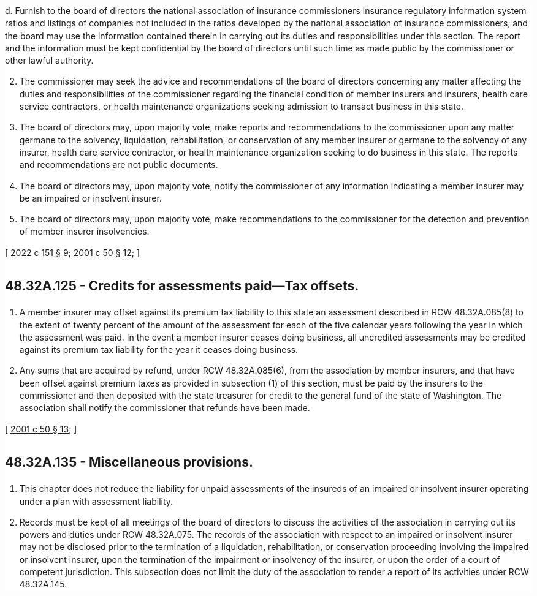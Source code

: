    d. Furnish to the board of directors the national association of insurance commissioners insurance regulatory information system ratios and listings of companies not included in the ratios developed by the national association of insurance commissioners, and the board may use the information contained therein in carrying out its duties and responsibilities under this section. The report and the information must be kept confidential by the board of directors until such time as made public by the commissioner or other lawful authority.

2. The commissioner may seek the advice and recommendations of the board of directors concerning any matter affecting the duties and responsibilities of the commissioner regarding the financial condition of member insurers and insurers, health care service contractors, or health maintenance organizations seeking admission to transact business in this state.

3. The board of directors may, upon majority vote, make reports and recommendations to the commissioner upon any matter germane to the solvency, liquidation, rehabilitation, or conservation of any member insurer or germane to the solvency of any insurer, health care service contractor, or health maintenance organization seeking to do business in this state. The reports and recommendations are not public documents.

4. The board of directors may, upon majority vote, notify the commissioner of any information indicating a member insurer may be an impaired or insolvent insurer.

5. The board of directors may, upon majority vote, make recommendations to the commissioner for the detection and prevention of member insurer insolvencies.

\[ [2022 c 151 § 9](https://lawfilesext.leg.wa.gov/biennium/2021-22/Pdf/Bills/Session%20Laws/Senate/5508.SL.pdf?cite=2022%20c%20151%20§%209); [2001 c 50 § 12](https://lawfilesext.leg.wa.gov/biennium/2001-02/Pdf/Bills/Session%20Laws/Senate/5958-S.SL.pdf?cite=2001%20c%2050%20§%2012); \]

## 48.32A.125 - Credits for assessments paid—Tax offsets.
1. A member insurer may offset against its premium tax liability to this state an assessment described in RCW 48.32A.085(8) to the extent of twenty percent of the amount of the assessment for each of the five calendar years following the year in which the assessment was paid. In the event a member insurer ceases doing business, all uncredited assessments may be credited against its premium tax liability for the year it ceases doing business.

2. Any sums that are acquired by refund, under RCW 48.32A.085(6), from the association by member insurers, and that have been offset against premium taxes as provided in subsection (1) of this section, must be paid by the insurers to the commissioner and then deposited with the state treasurer for credit to the general fund of the state of Washington. The association shall notify the commissioner that refunds have been made.

\[ [2001 c 50 § 13](https://lawfilesext.leg.wa.gov/biennium/2001-02/Pdf/Bills/Session%20Laws/Senate/5958-S.SL.pdf?cite=2001%20c%2050%20§%2013); \]

## 48.32A.135 - Miscellaneous provisions.
1. This chapter does not reduce the liability for unpaid assessments of the insureds of an impaired or insolvent insurer operating under a plan with assessment liability.

2. Records must be kept of all meetings of the board of directors to discuss the activities of the association in carrying out its powers and duties under RCW 48.32A.075. The records of the association with respect to an impaired or insolvent insurer may not be disclosed prior to the termination of a liquidation, rehabilitation, or conservation proceeding involving the impaired or insolvent insurer, upon the termination of the impairment or insolvency of the insurer, or upon the order of a court of competent jurisdiction. This subsection does not limit the duty of the association to render a report of its activities under RCW 48.32A.145.
